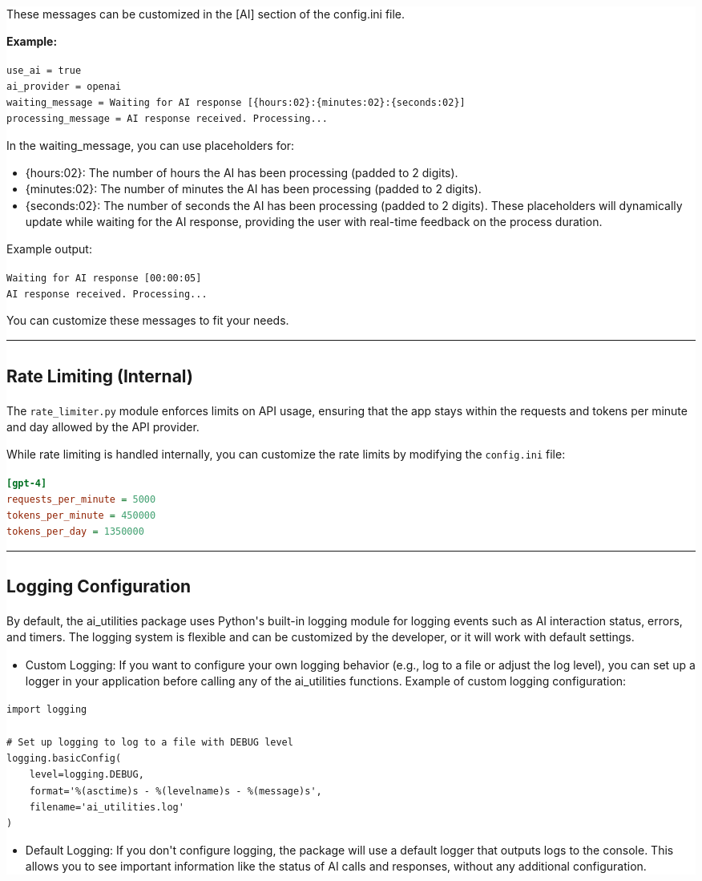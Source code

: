 These messages can be customized in the [AI] section of the config.ini file.

**Example:**
```[AI]
use_ai = true
ai_provider = openai
waiting_message = Waiting for AI response [{hours:02}:{minutes:02}:{seconds:02}]
processing_message = AI response received. Processing...
```
In the waiting_message, you can use placeholders for:

- {hours:02}: The number of hours the AI has been processing (padded to 2 digits).
- {minutes:02}: The number of minutes the AI has been processing (padded to 2 digits).
- {seconds:02}: The number of seconds the AI has been processing (padded to 2 digits).
These placeholders will dynamically update while waiting for the AI response, providing the user with real-time feedback on the process duration.

Example output:
```
Waiting for AI response [00:00:05]
AI response received. Processing...
```
You can customize these messages to fit your needs.

---

## Rate Limiting (Internal)

The `rate_limiter.py` module enforces limits on API usage, ensuring that the app stays within the requests and tokens per minute and day allowed by the API provider.

While rate limiting is handled internally, you can customize the rate limits by modifying the `config.ini` file:

```ini
[gpt-4]
requests_per_minute = 5000
tokens_per_minute = 450000
tokens_per_day = 1350000
```

---

## Logging Configuration
By default, the ai_utilities package uses Python's built-in logging module for logging events such as AI interaction status, errors, and timers. The logging system is flexible and can be customized by the developer, or it will work with default settings.

- Custom Logging: If you want to configure your own logging behavior (e.g., log to a file or adjust the log level), you can set up a logger in your application before calling any of the ai_utilities functions.
Example of custom logging configuration:
```
import logging

# Set up logging to log to a file with DEBUG level
logging.basicConfig(
    level=logging.DEBUG,
    format='%(asctime)s - %(levelname)s - %(message)s',
    filename='ai_utilities.log'
)
```
- Default Logging: If you don't configure logging, the package will use a default logger that outputs logs to the console. This allows you to see important information like the status of AI calls and responses, without any additional configuration.
